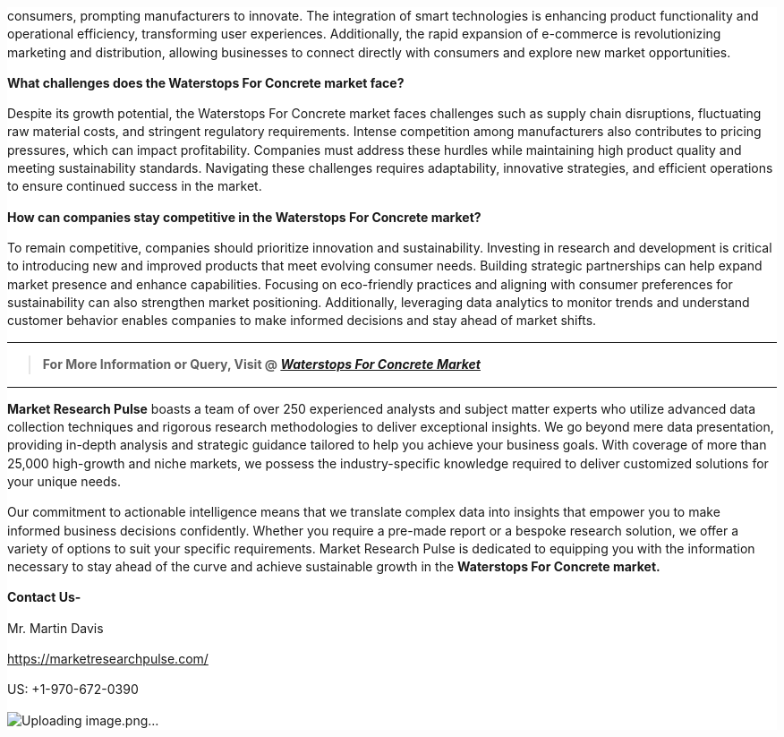 consumers, prompting manufacturers to innovate. The integration of smart technologies is enhancing product functionality and operational efficiency, transforming user experiences. Additionally, the rapid expansion of e-commerce is revolutionizing marketing and distribution, allowing businesses to connect directly with consumers and explore new market opportunities.</p><p><strong>What challenges does the Waterstops For Concrete market face?</strong></p><p>Despite its growth potential, the Waterstops For Concrete market faces challenges such as supply chain disruptions, fluctuating raw material costs, and stringent regulatory requirements. Intense competition among manufacturers also contributes to pricing pressures, which can impact profitability. Companies must address these hurdles while maintaining high product quality and meeting sustainability standards. Navigating these challenges requires adaptability, innovative strategies, and efficient operations to ensure continued success in the market.</p><p><strong>How can companies stay competitive in the Waterstops For Concrete market?</strong></p><p>To remain competitive, companies should prioritize innovation and sustainability. Investing in research and development is critical to introducing new and improved products that meet evolving consumer needs. Building strategic partnerships can help expand market presence and enhance capabilities. Focusing on eco-friendly practices and aligning with consumer preferences for sustainability can also strengthen market positioning. Additionally, leveraging data analytics to monitor trends and understand customer behavior enables companies to make informed decisions and stay ahead of market shifts.</p><hr /><blockquote><p><strong>For More Information or Query, Visit @&nbsp;<em><a href="https://marketresearchpulse.com/report/70466/waterstops-for-concrete-market?utm_source=Linkedin&utm_medium=091">Waterstops For Concrete Market</a></em></strong></p></blockquote><hr /><p><strong>Market Research Pulse</strong> boasts a team of over 250 experienced analysts and subject matter experts who utilize advanced data collection techniques and rigorous research methodologies to deliver exceptional insights. We go beyond mere data presentation, providing in-depth analysis and strategic guidance tailored to help you achieve your business goals. With coverage of more than 25,000 high-growth and niche markets, we possess the industry-specific knowledge required to deliver customized solutions for your unique needs.</p><p>Our commitment to actionable intelligence means that we translate complex data into insights that empower you to make informed business decisions confidently. Whether you require a pre-made report or a bespoke research solution, we offer a variety of options to suit your specific requirements. Market Research Pulse is dedicated to equipping you with the information necessary to stay ahead of the curve and achieve sustainable growth in the <strong>Waterstops For Concrete market.</strong></p><p><strong>Contact Us-</strong></p><p>Mr. Martin Davis</p><p>https://marketresearchpulse.com/</p><p>US: +1-970-672-0390</p>
![Uploading image.png…]()
